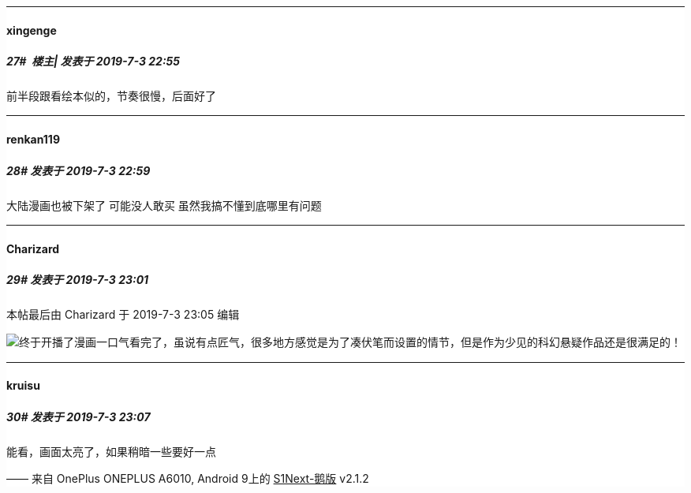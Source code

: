 


*****

####  xingenge  
##### 27#         楼主| 发表于 2019-7-3 22:55




前半段跟看绘本似的，节奏很慢，后面好了







*****

####  renkan119  
##### 28#       发表于 2019-7-3 22:59




大陆漫画也被下架了 可能没人敢买 虽然我搞不懂到底哪里有问题







*****

####  Charizard  
##### 29#       发表于 2019-7-3 23:01



 本帖最后由 Charizard 于 2019-7-3 23:05 编辑 

<img src="https://static.saraba1st.com/image/smiley/face2017/072.png" referrerpolicy="no-referrer">终于开播了漫画一口气看完了，虽说有点匠气，很多地方感觉是为了凑伏笔而设置的情节，但是作为少见的科幻悬疑作品还是很满足的！







*****

####  kruisu  
##### 30#       发表于 2019-7-3 23:07




能看，画面太亮了，如果稍暗一些要好一点

—— 来自 OnePlus ONEPLUS A6010, Android 9上的 [S1Next-鹅版](https://github.com/ykrank/S1-Next/releases) v2.1.2




